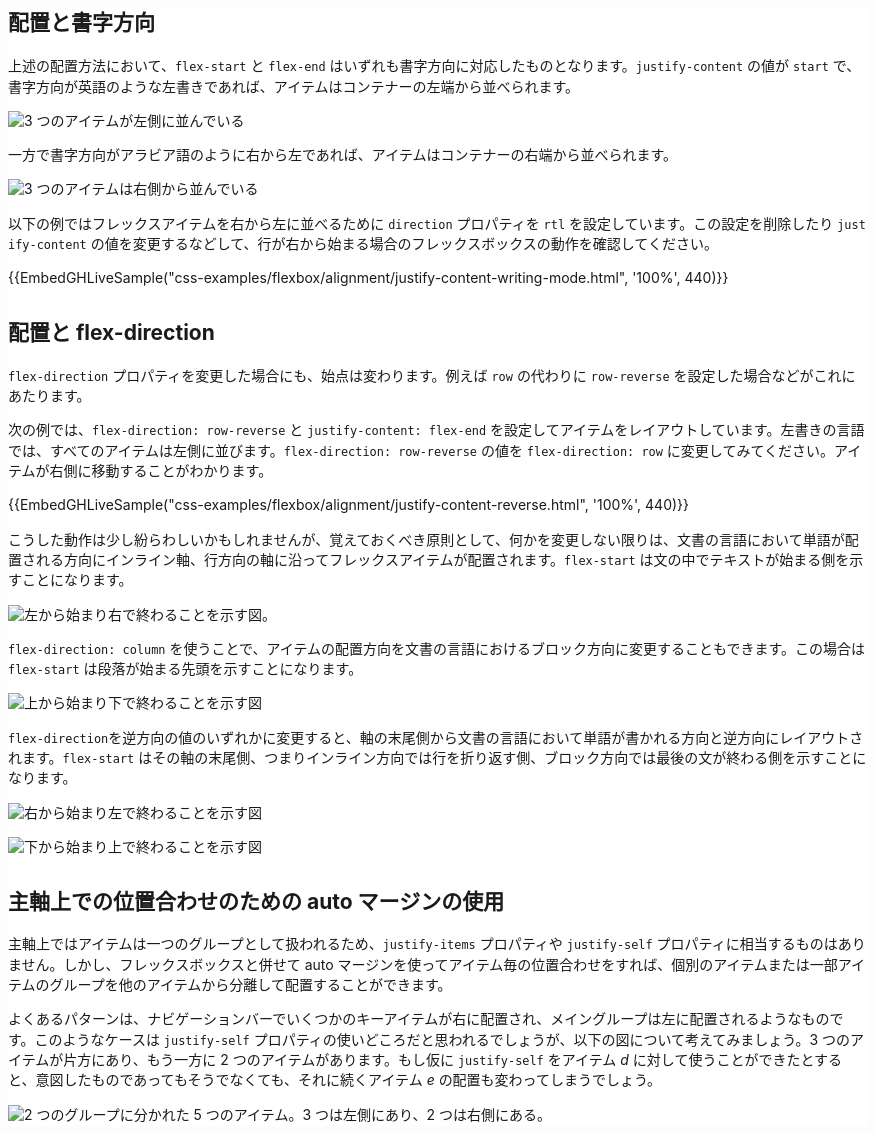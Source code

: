 ## 配置と書字方向

上述の配置方法において、`flex-start` と `flex-end` はいずれも書字方向に対応したものとなります。`justify-content` の値が `start` で、書字方向が英語のような左書きであれば、アイテムはコンテナーの左端から並べられます。

![3 つのアイテムが左側に並んでいる](basics5.png)

一方で書字方向がアラビア語のように右から左であれば、アイテムはコンテナーの右端から並べられます。

![3 つのアイテムは右側から並んでいる](basics6.png)

以下の例ではフレックスアイテムを右から左に並べるために `direction` プロパティを `rtl` を設定しています。この設定を削除したり `justify-content` の値を変更するなどして、行が右から始まる場合のフレックスボックスの動作を確認してください。

{{EmbedGHLiveSample("css-examples/flexbox/alignment/justify-content-writing-mode.html", '100%', 440)}}

## 配置と flex-direction

`flex-direction` プロパティを変更した場合にも、始点は変わります。例えば `row` の代わりに `row-reverse` を設定した場合などがこれにあたります。

次の例では、`flex-direction: row-reverse` と `justify-content: flex-end` を設定してアイテムをレイアウトしています。左書きの言語では、すべてのアイテムは左側に並びます。`flex-direction: row-reverse` の値を `flex-direction: row` に変更してみてください。アイテムが右側に移動することがわかります。

{{EmbedGHLiveSample("css-examples/flexbox/alignment/justify-content-reverse.html", '100%', 440)}}

こうした動作は少し紛らわしいかもしれませんが、覚えておくべき原則として、何かを変更しない限りは、文書の言語において単語が配置される方向にインライン軸、行方向の軸に沿ってフレックスアイテムが配置されます。`flex-start` は文の中でテキストが始まる側を示すことになります。

![左から始まり右で終わることを示す図。](align8.png)

`flex-direction: column` を使うことで、アイテムの配置方向を文書の言語におけるブロック方向に変更することもできます。この場合は `flex-start` は段落が始まる先頭を示すことになります。

![上から始まり下で終わることを示す図](align10.png)

`flex-direction`を逆方向の値のいずれかに変更すると、軸の末尾側から文書の言語において単語が書かれる方向と逆方向にレイアウトされます。`flex-start` はその軸の末尾側、つまりインライン方向では行を折り返す側、ブロック方向では最後の文が終わる側を示すことになります。

![右から始まり左で終わることを示す図](align9.png)

![下から始まり上で終わることを示す図](align11.png)

## 主軸上での位置合わせのための auto マージンの使用

主軸上ではアイテムは一つのグループとして扱われるため、`justify-items` プロパティや `justify-self` プロパティに相当するものはありません。しかし、フレックスボックスと併せて auto マージンを使ってアイテム毎の位置合わせをすれば、個別のアイテムまたは一部アイテムのグループを他のアイテムから分離して配置することができます。

よくあるパターンは、ナビゲーションバーでいくつかのキーアイテムが右に配置され、メイングループは左に配置されるようなものです。このようなケースは `justify-self` プロパティの使いどころだと思われるでしょうが、以下の図について考えてみましょう。3 つのアイテムが片方にあり、もう一方に 2 つのアイテムがあります。もし仮に `justify-self` をアイテム _d_ に対して使うことができたとすると、意図したものであってもそうでなくても、それに続くアイテム _e_ の配置も変わってしまうでしょう。

![2 つのグループに分かれた 5 つのアイテム。3 つは左側にあり、2 つは右側にある。](align7.png)
